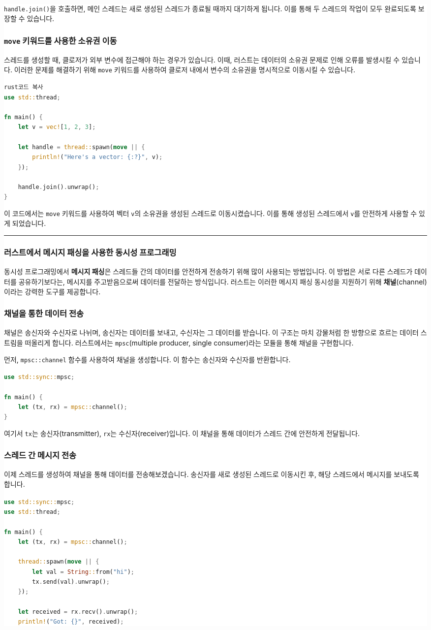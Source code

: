 `handle.join()`을 호출하면, 메인 스레드는 새로 생성된 스레드가 종료될 때까지 대기하게 됩니다. 이를 통해 두 스레드의 작업이 모두 완료되도록 보장할 수 있습니다.

### `move` 키워드를 사용한 소유권 이동

스레드를 생성할 때, 클로저가 외부 변수에 접근해야 하는 경우가 있습니다. 이때, 러스트는 데이터의 소유권 문제로 인해 오류를 발생시킬 수 있습니다. 이러한 문제를 해결하기 위해 `move` 키워드를 사용하여 클로저 내에서 변수의 소유권을 명시적으로 이동시킬 수 있습니다.

```rust
rust코드 복사
use std::thread;

fn main() {
    let v = vec![1, 2, 3];

    let handle = thread::spawn(move || {
        println!("Here's a vector: {:?}", v);
    });

    handle.join().unwrap();
}

```

이 코드에서는 `move` 키워드를 사용하여 벡터 `v`의 소유권을 생성된 스레드로 이동시켰습니다. 이를 통해 생성된 스레드에서 `v`를 안전하게 사용할 수 있게 되었습니다.

---

### 러스트에서 메시지 패싱을 사용한 동시성 프로그래밍

동시성 프로그래밍에서 **메시지 패싱**은 스레드들 간의 데이터를 안전하게 전송하기 위해 많이 사용되는 방법입니다. 이 방법은 서로 다른 스레드가 데이터를 공유하기보다는, 메시지를 주고받음으로써 데이터를 전달하는 방식입니다. 러스트는 이러한 메시지 패싱 동시성을 지원하기 위해 **채널**(channel)이라는 강력한 도구를 제공합니다.

### 채널을 통한 데이터 전송

채널은 송신자와 수신자로 나뉘며, 송신자는 데이터를 보내고, 수신자는 그 데이터를 받습니다. 이 구조는 마치 강물처럼 한 방향으로 흐르는 데이터 스트림을 떠올리게 합니다. 러스트에서는 `mpsc`(multiple producer, single consumer)라는 모듈을 통해 채널을 구현합니다.

먼저, `mpsc::channel` 함수를 사용하여 채널을 생성합니다. 이 함수는 송신자와 수신자를 반환합니다.

```rust
use std::sync::mpsc;

fn main() {
    let (tx, rx) = mpsc::channel();
}

```

여기서 `tx`는 송신자(transmitter), `rx`는 수신자(receiver)입니다. 이 채널을 통해 데이터가 스레드 간에 안전하게 전달됩니다.

### 스레드 간 메시지 전송

이제 스레드를 생성하여 채널을 통해 데이터를 전송해보겠습니다. 송신자를 새로 생성된 스레드로 이동시킨 후, 해당 스레드에서 메시지를 보내도록 합니다.

```rust
use std::sync::mpsc;
use std::thread;

fn main() {
    let (tx, rx) = mpsc::channel();

    thread::spawn(move || {
        let val = String::from("hi");
        tx.send(val).unwrap();
    });

    let received = rx.recv().unwrap();
    println!("Got: {}", received);
```